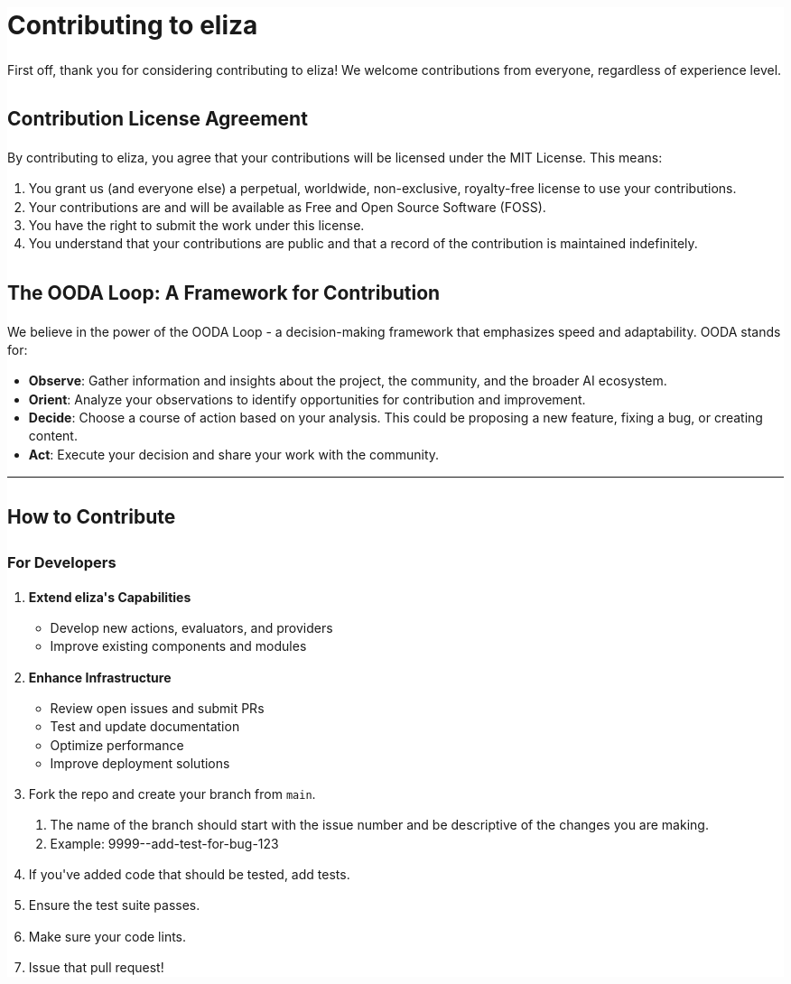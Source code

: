 # Contributing to eliza

First off, thank you for considering contributing to eliza! We welcome contributions from everyone, regardless of experience level.

## Contribution License Agreement

By contributing to eliza, you agree that your contributions will be licensed under the MIT License. This means:

1. You grant us (and everyone else) a perpetual, worldwide, non-exclusive, royalty-free license to use your contributions.
2. Your contributions are and will be available as Free and Open Source Software (FOSS).
3. You have the right to submit the work under this license.
4. You understand that your contributions are public and that a record of the contribution is maintained indefinitely.

## The OODA Loop: A Framework for Contribution

We believe in the power of the OODA Loop - a decision-making framework that emphasizes speed and adaptability. OODA stands for:

- **Observe**: Gather information and insights about the project, the community, and the broader AI ecosystem.
- **Orient**: Analyze your observations to identify opportunities for contribution and improvement.
- **Decide**: Choose a course of action based on your analysis. This could be proposing a new feature, fixing a bug, or creating content.
- **Act**: Execute your decision and share your work with the community.

---

## How to Contribute

### For Developers

1. **Extend eliza's Capabilities**

    - Develop new actions, evaluators, and providers
    - Improve existing components and modules

2. **Enhance Infrastructure**

    - Review open issues and submit PRs
    - Test and update documentation
    - Optimize performance
    - Improve deployment solutions

3. Fork the repo and create your branch from `main`.
    1. The name of the branch should start with the issue number and be descriptive of the changes you are making.
    2. Example: 9999--add-test-for-bug-123
4. If you've added code that should be tested, add tests.
5. Ensure the test suite passes.
6. Make sure your code lints.
7. Issue that pull request!
